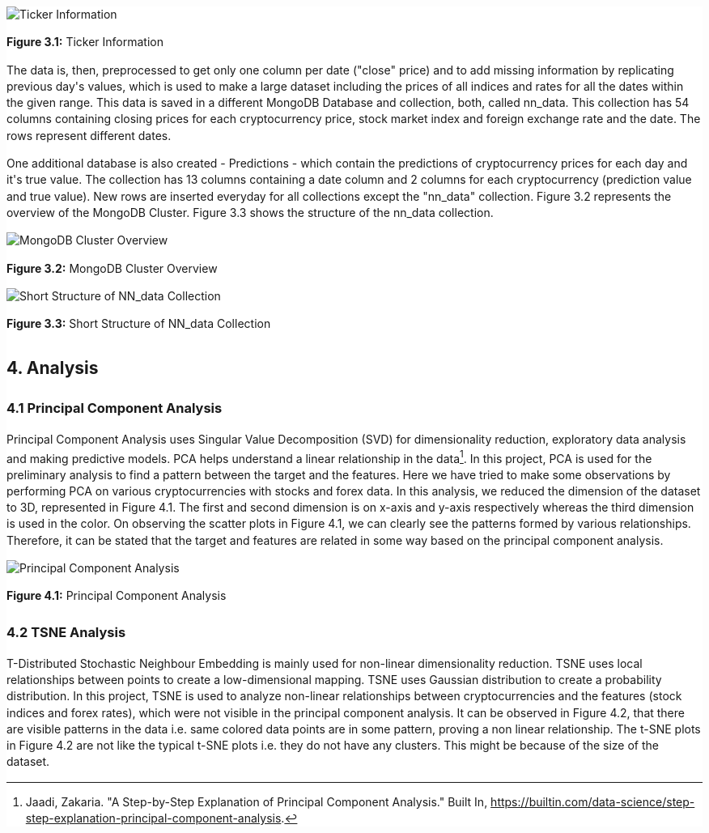 ![Ticker Information](https://github.com/cybertraining-dsc/fa20-523-332/raw/main/project/images/tickers.png)

**Figure 3.1:** Ticker Information 

The data is, then, preprocessed to get only one column per date ("close" price) and to add missing information by replicating previous day's values, which is used to make a large dataset including the prices of all indices and rates for all the dates within the given range. This data is saved in a different MongoDB Database and collection, both, called nn_data. This collection has 54 columns containing closing prices for each cryptocurrency price, stock market index and foreign exchange rate and the date. The rows represent different dates. 

One additional database is also created - Predictions - which contain the predictions of cryptocurrency prices for each day and it's true value. The collection has 13 columns containing a date column and 2 columns for each cryptocurrency (prediction value and true value). New rows are inserted everyday for all collections except the "nn_data" collection. Figure 3.2 represents the overview of the MongoDB Cluster. Figure 3.3 shows the structure of the nn_data collection.

![MongoDB Cluster Overview](https://github.com/cybertraining-dsc/fa20-523-332/raw/main/project/images/mongodb.png)

**Figure 3.2:** MongoDB Cluster Overview

![Short Structure of NN_data Collection](https://github.com/cybertraining-dsc/fa20-523-332/raw/main/project/images/sample_data.png)

**Figure 3.3:** Short Structure of NN_data Collection


## 4. Analysis

### 4.1 Principal Component Analysis

Principal Component Analysis uses Singular Value Decomposition (SVD) for dimensionality reduction, exploratory data analysis and making predictive models. PCA helps understand a linear relationship in the data[^5]. In this project, PCA is used for the preliminary analysis to find a pattern between the target and the features. Here we have tried to make some observations by performing PCA on various cryptocurrencies with stocks and forex data. In this analysis, we reduced the dimension of the dataset to 3D, represented in Figure 4.1. The first and second dimension is on x-axis and y-axis respectively whereas the third dimension is used in the color. On observing the scatter plots in Figure 4.1, we can clearly see the patterns formed by various relationships. Therefore, it can be stated that the target and features are related in some way based on the principal component analysis. 

![Principal Component Analysis](https://github.com/cybertraining-dsc/fa20-523-332/raw/main/project/images/pca.png)

**Figure 4.1:** Principal Component Analysis

### 4.2 TSNE Analysis

T-Distributed Stochastic Neighbour Embedding is mainly used for non-linear dimensionality reduction. TSNE uses local relationships between points to create a low-dimensional mapping. TSNE uses Gaussian distribution to  create a probability distribution. In this project, TSNE is used to analyze non-linear relationships between cryptocurrencies and the features (stock indices and forex rates), which were not visible in the principal component analysis. It can be observed in Figure 4.2, that there are visible patterns in the data i.e. same colored data points are in some pattern, proving a non linear relationship. The t-SNE plots in Figure 4.2 are not like the typical t-SNE plots i.e. they do not have any clusters. This might be because of the size of the dataset. 


[^1]: Szmigiera, M. "Cryptocurrency Market Value 2013-2019." Statista, 20 Jan. 2020, <https://www.statista.com/statistics/730876/cryptocurrency-maket-value>.
[^2]: Lansky, Jan. "Possible State Approaches to Cryptocurrencies." Journal of Systems Integration, University of Finance and Administration in Prague Czech Republic, <http://www.si-journal.org/index.php/JSI/article/view/335>.
[^3]: Sovbetov, Yhlas. "Factors Influencing Cryptocurrency Prices: Evidence from Bitcoin, Ethereum, Dash, Litcoin, and Monero." Journal of Economics and Financial Analysis, London School of Commerce, 26 Feb. 2018, <https://papers.ssrn.com/sol3/papers.cfm?abstract_id=3125347>.
[^4]: Sanders, Connor. "YahooFinancials." PyPI, JECSand, 22 Oct. 2017, <https://pypi.org/project/yahoofinancials/>.
[^5]: Jaadi, Zakaria. "A Step-by-Step Explanation of Principal Component Analysis." Built In, <https://builtin.com/data-science/step-step-explanation-principal-component-analysis>.
[^6]: Violante, Andre. "An Introduction to t-SNE with Python Example." Medium, Towards Data Science, 30 Aug. 2018, <https://towardsdatascience.com/an-introduction-to-t-sne-with-python-example-5a3a293108d1>.
[^7]: "What Is Heroku." Heroku, <https://www.heroku.com/what>.